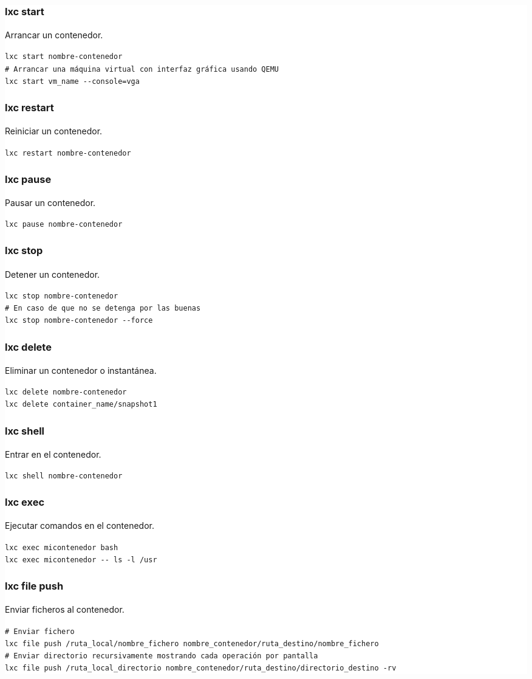 ### lxc start
Arrancar un contenedor.
```shell
lxc start nombre-contenedor
# Arrancar una máquina virtual con interfaz gráfica usando QEMU
lxc start vm_name --console=vga
```

### lxc restart
Reiniciar un contenedor.
```shell
lxc restart nombre-contenedor
```

### lxc pause
Pausar un contenedor.
```shell
lxc pause nombre-contenedor
```

### lxc stop
Detener un contenedor.
```shell
lxc stop nombre-contenedor
# En caso de que no se detenga por las buenas
lxc stop nombre-contenedor --force
```

### lxc delete
Eliminar un contenedor o instantánea.
```shell
lxc delete nombre-contenedor
lxc delete container_name/snapshot1
```

### lxc shell
Entrar en el contenedor.
```shell
lxc shell nombre-contenedor
```

### lxc exec
Ejecutar comandos en el contenedor.
```shell
lxc exec micontenedor bash
lxc exec micontenedor -- ls -l /usr
```

### lxc file push
Enviar ficheros al contenedor.
```shell
# Enviar fichero
lxc file push /ruta_local/nombre_fichero nombre_contenedor/ruta_destino/nombre_fichero
# Enviar directorio recursivamente mostrando cada operación por pantalla
lxc file push /ruta_local_directorio nombre_contenedor/ruta_destino/directorio_destino -rv
```
